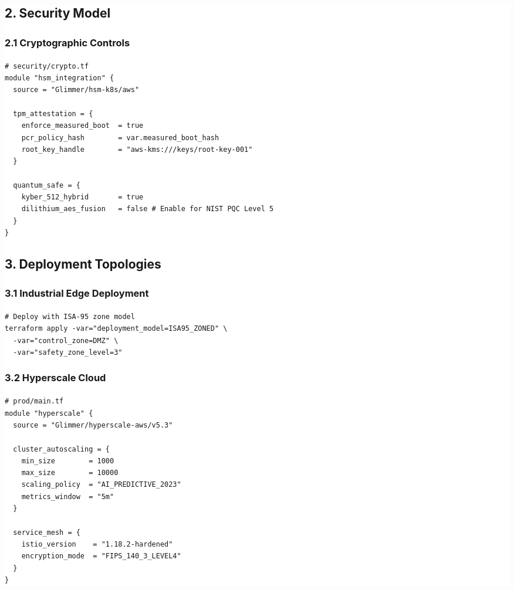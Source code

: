 ## 2. Security Model

### 2.1 Cryptographic Controls
```
# security/crypto.tf
module "hsm_integration" {
  source = "Glimmer/hsm-k8s/aws"
  
  tpm_attestation = {
    enforce_measured_boot  = true
    pcr_policy_hash        = var.measured_boot_hash
    root_key_handle        = "aws-kms:///keys/root-key-001"
  }
  
  quantum_safe = {
    kyber_512_hybrid       = true
    dilithium_aes_fusion   = false # Enable for NIST PQC Level 5
  }
}
```

## 3. Deployment Topologies

### 3.1 Industrial Edge Deployment
```
# Deploy with ISA-95 zone model
terraform apply -var="deployment_model=ISA95_ZONED" \
  -var="control_zone=DMZ" \
  -var="safety_zone_level=3"
```

### 3.2 Hyperscale Cloud
```
# prod/main.tf
module "hyperscale" {
  source = "Glimmer/hyperscale-aws/v5.3"
  
  cluster_autoscaling = {
    min_size        = 1000
    max_size        = 10000
    scaling_policy  = "AI_PREDICTIVE_2023"
    metrics_window  = "5m"
  }
  
  service_mesh = {
    istio_version    = "1.18.2-hardened"
    encryption_mode  = "FIPS_140_3_LEVEL4"
  }
}
```
